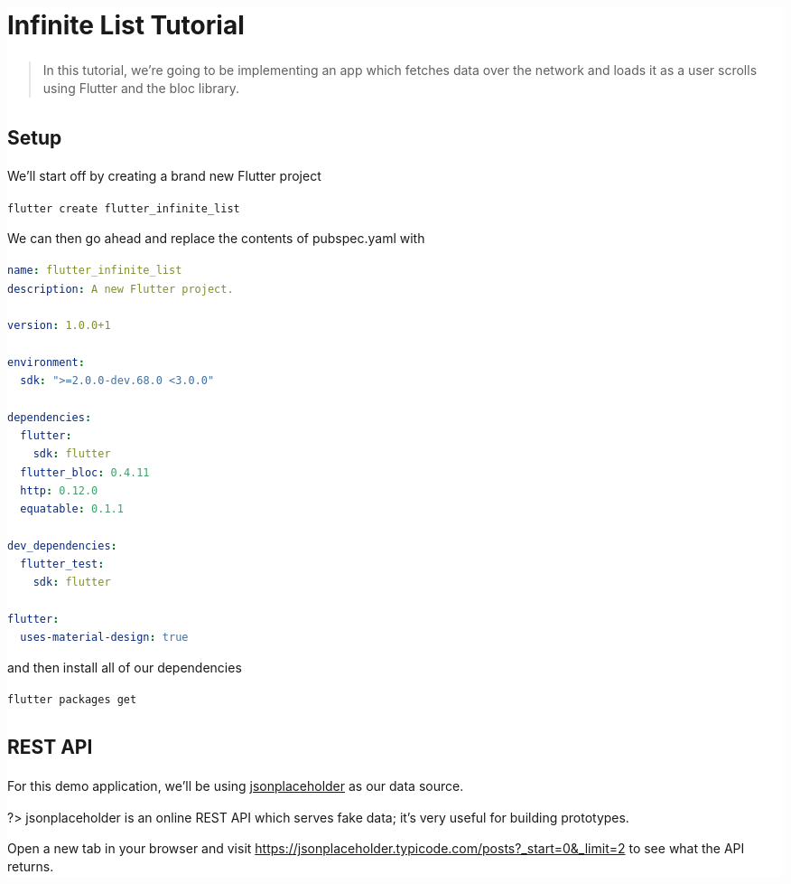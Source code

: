 # Infinite List Tutorial

> In this tutorial, we’re going to be implementing an app which fetches data over the network and loads it as a user scrolls using Flutter and the bloc library.

## Setup

We’ll start off by creating a brand new Flutter project

```bash
flutter create flutter_infinite_list
```

We can then go ahead and replace the contents of pubspec.yaml with

```yaml
name: flutter_infinite_list
description: A new Flutter project.

version: 1.0.0+1

environment:
  sdk: ">=2.0.0-dev.68.0 <3.0.0"

dependencies:
  flutter:
    sdk: flutter
  flutter_bloc: 0.4.11
  http: 0.12.0
  equatable: 0.1.1

dev_dependencies:
  flutter_test:
    sdk: flutter

flutter:
  uses-material-design: true
```

and then install all of our dependencies

```bash
flutter packages get
```

## REST API

For this demo application, we’ll be using [jsonplaceholder](http://jsonplaceholder.typicode.com) as our data source.

?> jsonplaceholder is an online REST API which serves fake data; it’s very useful for building prototypes.

Open a new tab in your browser and visit https://jsonplaceholder.typicode.com/posts?_start=0&_limit=2 to see what the API returns.
